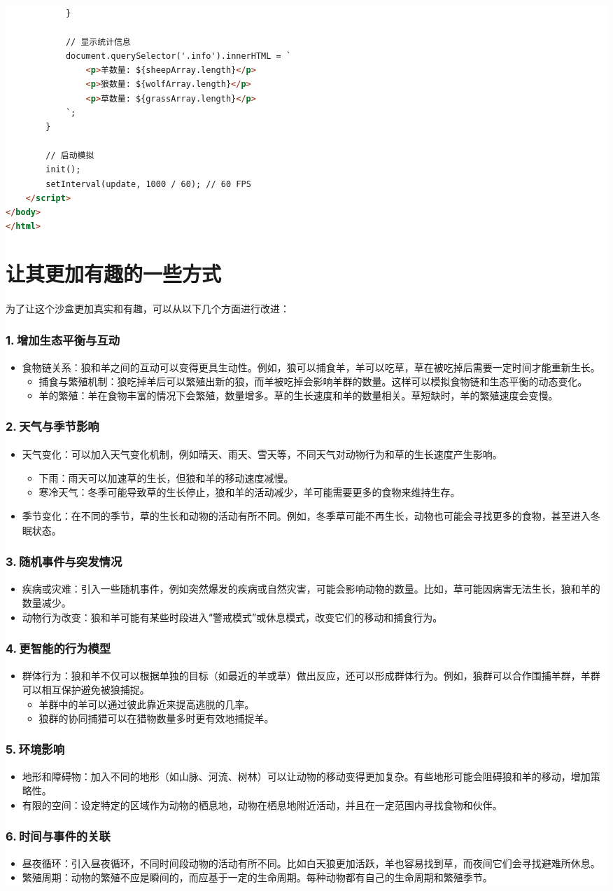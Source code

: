 ```html
            }

            // 显示统计信息
            document.querySelector('.info').innerHTML = `
                <p>羊数量: ${sheepArray.length}</p>
                <p>狼数量: ${wolfArray.length}</p>
                <p>草数量: ${grassArray.length}</p>
            `;
        }

        // 启动模拟
        init();
        setInterval(update, 1000 / 60); // 60 FPS
    </script>
</body>
</html>
```


# 让其更加有趣的一些方式

为了让这个沙盒更加真实和有趣，可以从以下几个方面进行改进：

### 1. 增加生态平衡与互动
   - 食物链关系：狼和羊之间的互动可以变得更具生动性。例如，狼可以捕食羊，羊可以吃草，草在被吃掉后需要一定时间才能重新生长。
     - 捕食与繁殖机制：狼吃掉羊后可以繁殖出新的狼，而羊被吃掉会影响羊群的数量。这样可以模拟食物链和生态平衡的动态变化。
     - 羊的繁殖：羊在食物丰富的情况下会繁殖，数量增多。草的生长速度和羊的数量相关。草短缺时，羊的繁殖速度会变慢。

### 2. 天气与季节影响
   - 天气变化：可以加入天气变化机制，例如晴天、雨天、雪天等，不同天气对动物行为和草的生长速度产生影响。
     - 下雨：雨天可以加速草的生长，但狼和羊的移动速度减慢。
     - 寒冷天气：冬季可能导致草的生长停止，狼和羊的活动减少，羊可能需要更多的食物来维持生存。
   
   - 季节变化：在不同的季节，草的生长和动物的活动有所不同。例如，冬季草可能不再生长，动物也可能会寻找更多的食物，甚至进入冬眠状态。

### 3. 随机事件与突发情况
   - 疾病或灾难：引入一些随机事件，例如突然爆发的疾病或自然灾害，可能会影响动物的数量。比如，草可能因病害无法生长，狼和羊的数量减少。
   - 动物行为改变：狼和羊可能有某些时段进入“警戒模式”或休息模式，改变它们的移动和捕食行为。

### 4. 更智能的行为模型
   - 群体行为：狼和羊不仅可以根据单独的目标（如最近的羊或草）做出反应，还可以形成群体行为。例如，狼群可以合作围捕羊群，羊群可以相互保护避免被狼捕捉。
     - 羊群中的羊可以通过彼此靠近来提高逃脱的几率。
     - 狼群的协同捕猎可以在猎物数量多时更有效地捕捉羊。

### 5. 环境影响
   - 地形和障碍物：加入不同的地形（如山脉、河流、树林）可以让动物的移动变得更加复杂。有些地形可能会阻碍狼和羊的移动，增加策略性。
   - 有限的空间：设定特定的区域作为动物的栖息地，动物在栖息地附近活动，并且在一定范围内寻找食物和伙伴。

### 6. 时间与事件的关联
   - 昼夜循环：引入昼夜循环，不同时间段动物的活动有所不同。比如白天狼更加活跃，羊也容易找到草，而夜间它们会寻找避难所休息。
   - 繁殖周期：动物的繁殖不应是瞬间的，而应基于一定的生命周期。每种动物都有自己的生命周期和繁殖季节。
